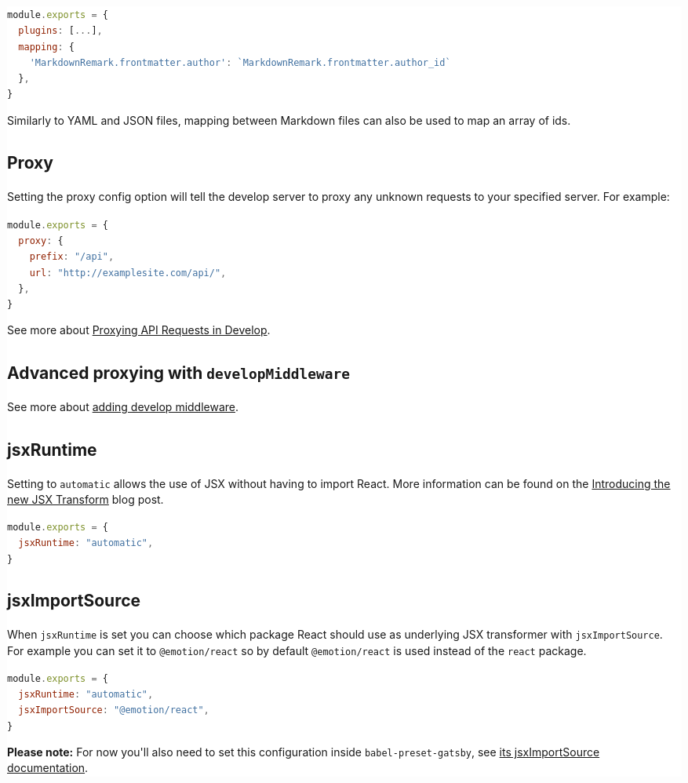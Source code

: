 ```javascript:title=gatsby-config.js
module.exports = {
  plugins: [...],
  mapping: {
    'MarkdownRemark.frontmatter.author': `MarkdownRemark.frontmatter.author_id`
  },
}
```

Similarly to YAML and JSON files, mapping between Markdown files can also be used to map an array of ids.

## Proxy

Setting the proxy config option will tell the develop server to proxy any unknown requests to your specified server. For example:

```javascript:title=gatsby-config.js
module.exports = {
  proxy: {
    prefix: "/api",
    url: "http://examplesite.com/api/",
  },
}
```

See more about [Proxying API Requests in Develop](/docs/api-proxy/).

## Advanced proxying with `developMiddleware`

See more about [adding develop middleware](/docs/api-proxy/#advanced-proxying).

## jsxRuntime

Setting to `automatic` allows the use of JSX without having to import React. More information can be found on the [Introducing the new JSX Transform](https://reactjs.org/blog/2020/09/22/introducing-the-new-jsx-transform.html) blog post.

```javascript:title=gatsby-config.js
module.exports = {
  jsxRuntime: "automatic",
}
```

## jsxImportSource

When `jsxRuntime` is set you can choose which package React should use as underlying JSX transformer with `jsxImportSource`. For example you can set it to `@emotion/react` so by default `@emotion/react` is used instead of the `react` package.

```javascript:title=gatsby-config.js
module.exports = {
  jsxRuntime: "automatic",
  jsxImportSource: "@emotion/react",
}
```

**Please note:** For now you'll also need to set this configuration inside `babel-preset-gatsby`, see [its jsxImportSource documentation](https://github.com/gatsbyjs/gatsby/blob/master/packages/babel-preset-gatsby/README.md#reactImportSource).
